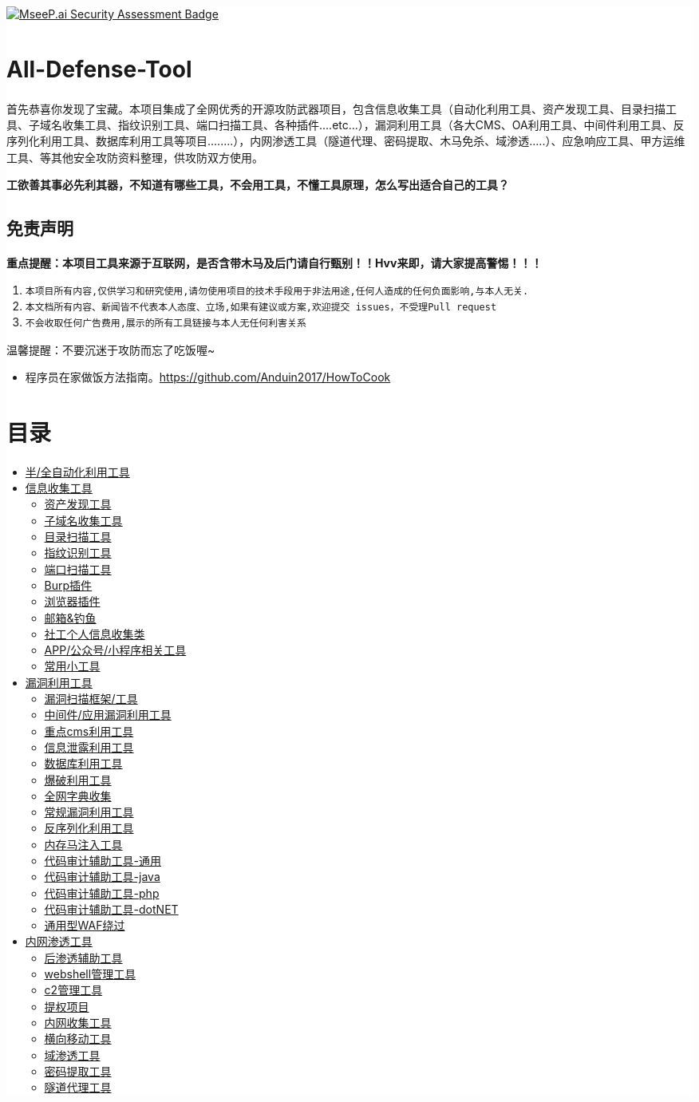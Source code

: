 [![MseeP.ai Security Assessment Badge](https://mseep.net/pr/guchangan1-all-defense-tool-badge.png)](https://mseep.ai/app/guchangan1-all-defense-tool)

# All-Defense-Tool
​	 首先恭喜你发现了宝藏。本项目集成了全网优秀的开源攻防武器项目，包含信息收集工具（自动化利用工具、资产发现工具、目录扫描工具、子域名收集工具、指纹识别工具、端口扫描工具、各种插件....etc...），漏洞利用工具（各大CMS、OA利用工具、中间件利用工具、反序列化利用工具、数据库利用工具等项目........），内网渗透工具（隧道代理、密码提取、木马免杀、域渗透.....）、应急响应工具、甲方运维工具、等其他安全攻防资料整理，供攻防双方使用。

​	**工欲善其事必先利其器，不知道有哪些工具，不会用工具，不懂工具原理，怎么写出适合自己的工具？**

## 免责声明

**重点提醒：本项目工具来源于互联网，是否含带木马及后门请自行甄别！！Hvv来即，请大家提高警惕！！！**

1. `本项目所有内容,仅供学习和研究使用,请勿使用项目的技术手段用于非法用途,任何人造成的任何负面影响,与本人无关.`
2. `本文档所有内容、新闻皆不代表本人态度、立场,如果有建议或方案,欢迎提交 issues，不受理Pull request`
3. `不会收取任何广告费用,展示的所有工具链接与本人无任何利害关系`

温馨提醒：不要沉迷于攻防而忘了吃饭喔~

- 程序员在家做饭方法指南。https://github.com/Anduin2017/HowToCook

# 目录

* [半/全自动化利用工具](#半全自动化利用工具)
* [信息收集工具](#信息收集工具)
  * [资产发现工具](#资产发现工具)
  * [子域名收集工具](#子域名收集工具)
  * [目录扫描工具](#目录扫描工具)
  * [指纹识别工具](#指纹识别工具)
  * [端口扫描工具](#端口扫描工具)
  * [Burp插件](#burp插件)
  * [浏览器插件](#浏览器插件)
  * [邮箱&amp;钓鱼](#邮箱钓鱼)
  * [社工个人信息收集类](#社工个人信息收集类)
  * [APP/公众号/小程序相关工具](#app公众号小程序相关工具)
  * [常用小工具](#常用小工具)
* [漏洞利用工具](#漏洞利用工具)
  * [漏洞扫描框架/工具](#漏洞扫描框架工具)
  * [中间件/应用漏洞利用工具](#中间件应用漏洞利用工具)
  * [重点cms利用工具](#重点cms利用工具)
  * [信息泄露利用工具](#信息泄露利用工具)
  * [数据库利用工具](#数据库利用工具)
  * [爆破利用工具](#爆破利用工具)
  * [全网字典收集](#全网字典收集)
  * [常规漏洞利用工具](#常规漏洞利用工具)
  * [反序列化利用工具](#反序列化利用工具)
  * [内存马注入工具](#内存马注入工具)
  * [代码审计辅助工具\-通用](#代码审计辅助工具-通用)
  * [代码审计辅助工具\-java](#代码审计辅助工具-java)
  * [代码审计辅助工具\-php](#代码审计辅助工具-php)
  * [代码审计辅助工具\-dotNET](#代码审计辅助工具-dotnet)
  * [通用型WAF绕过](#通用型waf绕过)
* [内网渗透工具](#内网渗透工具)
  * [后渗透辅助工具](#后渗透辅助工具)
  * [webshell管理工具](#webshell管理工具)
  * [c2管理工具](#c2管理工具)
  * [提权项目](#提权项目)
  * [内网收集工具](#内网收集工具)
  * [横向移动工具](#横向移动工具)
  * [域渗透工具](#域渗透工具)
  * [密码提取工具](#密码提取工具)
  * [隧道代理工具](#隧道代理工具)
